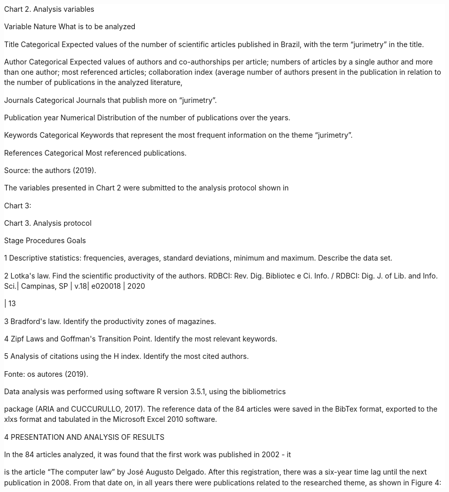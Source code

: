 Chart 2. Analysis variables

Variable Nature What is to be analyzed

Title Categorical Expected values of the number of scientific articles published in
Brazil, with the term “jurimetry” in the title.

Author Categorical Expected values of authors and co-authorships per article; numbers
of articles by a single author and more than one author; most
referenced articles; collaboration index (average number of authors
present in the publication in relation to the number of publications in
the analyzed literature,

Journals Categorical Journals that publish more on “jurimetry”.

Publication year Numerical Distribution of the number of publications over the years.

Keywords Categorical Keywords that represent the most frequent information on the theme
“jurimetry”.

References Categorical Most referenced publications.

Source: the authors (2019).

The variables presented in Chart 2 were submitted to the analysis protocol shown in

Chart 3:

Chart 3. Analysis protocol

Stage Procedures Goals

1 Descriptive statistics: frequencies, averages, standard
deviations, minimum and maximum.
Describe the data set.

2 Lotka's law. Find the scientific productivity of the authors.
RDBCI: Rev. Dig. Bibliotec e Ci. Info. / RDBCI: Dig. J. of Lib. and Info. Sci.| Campinas, SP | v.18| e020018 | 2020

| 13

3 Bradford's law. Identify the productivity zones of magazines.

4 Zipf Laws and Goffman's Transition Point. Identify the most relevant keywords.

5 Analysis of citations using the H index. Identify the most cited authors.

Fonte: os autores (2019).

Data analysis was performed using software R version 3.5.1, using the bibliometrics

package (ARIA and CUCCURULLO, 2017). The reference data of the 84 articles were saved
in the BibTex format, exported to the xlxs format and tabulated in the Microsoft Excel 2010
software.

4 PRESENTATION AND ANALYSIS OF RESULTS

In the 84 articles analyzed, it was found that the first work was published in 2002 - it

is the article “The computer law” by José Augusto Delgado. After this registration, there was a
six-year time lag until the next publication in 2008. From that date on, in all years there were
publications related to the researched theme, as shown in Figure 4:
